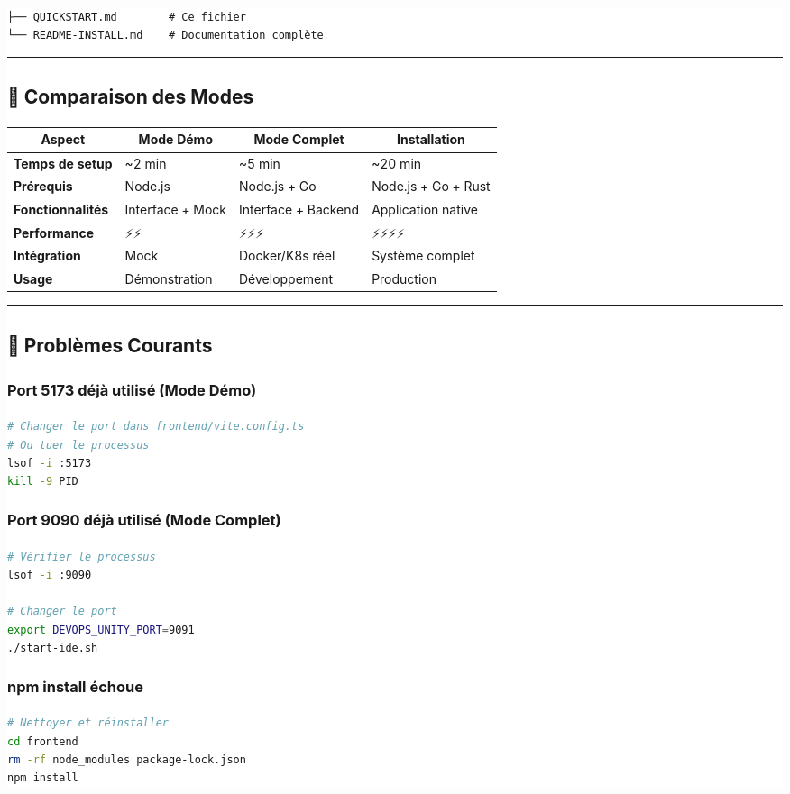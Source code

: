 ```
├── QUICKSTART.md        # Ce fichier
└── README-INSTALL.md    # Documentation complète
```

---

## 🎯 **Comparaison des Modes**

| Aspect | Mode Démo | Mode Complet | Installation |
|--------|-----------|--------------|--------------|
| **Temps de setup** | ~2 min | ~5 min | ~20 min |
| **Prérequis** | Node.js | Node.js + Go | Node.js + Go + Rust |
| **Fonctionnalités** | Interface + Mock | Interface + Backend | Application native |
| **Performance** | ⚡⚡ | ⚡⚡⚡ | ⚡⚡⚡⚡ |
| **Intégration** | Mock | Docker/K8s réel | Système complet |
| **Usage** | Démonstration | Développement | Production |

---

## 🐛 **Problèmes Courants**

### **Port 5173 déjà utilisé (Mode Démo)**

```bash
# Changer le port dans frontend/vite.config.ts
# Ou tuer le processus
lsof -i :5173
kill -9 PID
```

### **Port 9090 déjà utilisé (Mode Complet)**

```bash
# Vérifier le processus
lsof -i :9090

# Changer le port
export DEVOPS_UNITY_PORT=9091
./start-ide.sh
```

### **npm install échoue**

```bash
# Nettoyer et réinstaller
cd frontend
rm -rf node_modules package-lock.json
npm install
```
